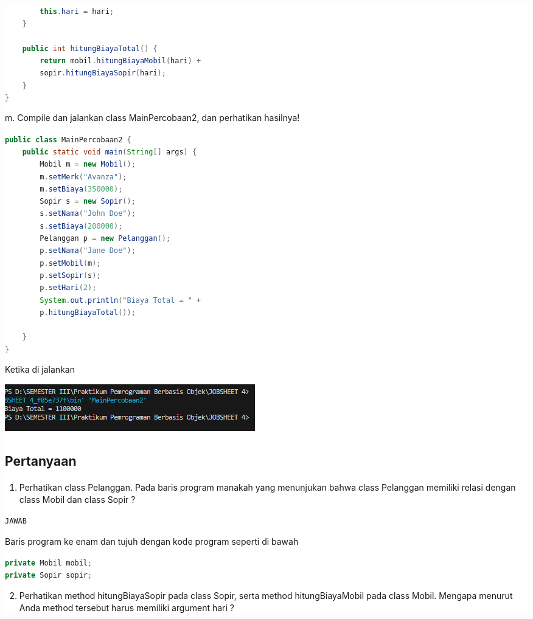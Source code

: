 ```java
        this.hari = hari;
    }

    public int hitungBiayaTotal() {
        return mobil.hitungBiayaMobil(hari) +
        sopir.hitungBiayaSopir(hari);
    } 
}
```
m. Compile dan jalankan class MainPercobaan2, dan perhatikan hasilnya!
```java
public class MainPercobaan2 {
    public static void main(String[] args) {
        Mobil m = new Mobil();
        m.setMerk("Avanza");
        m.setBiaya(350000);
        Sopir s = new Sopir();
        s.setNama("John Doe");
        s.setBiaya(200000);
        Pelanggan p = new Pelanggan();
        p.setNama("Jane Doe");
        p.setMobil(m);
        p.setSopir(s);
        p.setHari(2);
        System.out.println("Biaya Total = " +
        p.hitungBiayaTotal());
        
    }
}
```
Ketika di jalankan 

<img src = lima.png>

## Pertanyaan

1. Perhatikan class Pelanggan. Pada baris program manakah yang menunjukan bahwa class
Pelanggan memiliki relasi dengan class Mobil dan class Sopir ?

```JAWAB```

Baris program ke enam dan tujuh dengan kode program seperti di bawah
```java
private Mobil mobil;
private Sopir sopir;
```

2. Perhatikan method hitungBiayaSopir pada class Sopir, serta method
hitungBiayaMobil pada class Mobil. Mengapa menurut Anda method tersebut harus
memiliki argument hari ?

